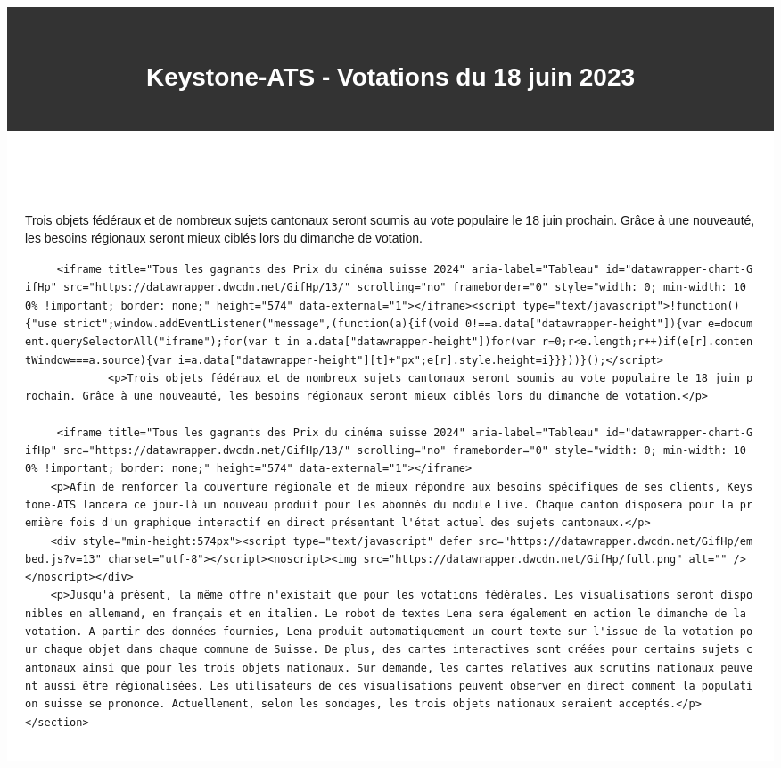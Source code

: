 <!DOCTYPE html>
<html lang="fr">
<head>
    <meta charset="UTF-8">
    <meta name="viewport" content="width=device-width, initial-scale=1.0">
    <title>Keystone-ATS - Votations du 18 juin 2023</title>
    <style>
        body {
            font-family: Arial, sans-serif;
            margin: 0;
            padding: 0;
        }
        header {
            background-color: #333;
            color: #fff;
            text-align: center;
            padding: 20px 0;
        }
        section {
            padding: 20px;
        }
        iframe {
            margin-top: 20px;
        }
    </style>
</head>
<body>
    <header>
        <h1>Keystone-ATS - Votations du 18 juin 2023</h1>
    </header>
    <section>
        <p>Trois objets fédéraux et de nombreux sujets cantonaux seront soumis au vote populaire le 18 juin prochain. Grâce à une nouveauté, les besoins régionaux seront mieux ciblés lors du dimanche de votation.</p>

         <iframe title="Tous les gagnants des Prix du cinéma suisse 2024" aria-label="Tableau" id="datawrapper-chart-GifHp" src="https://datawrapper.dwcdn.net/GifHp/13/" scrolling="no" frameborder="0" style="width: 0; min-width: 100% !important; border: none;" height="574" data-external="1"></iframe><script type="text/javascript">!function(){"use strict";window.addEventListener("message",(function(a){if(void 0!==a.data["datawrapper-height"]){var e=document.querySelectorAll("iframe");for(var t in a.data["datawrapper-height"])for(var r=0;r<e.length;r++)if(e[r].contentWindow===a.source){var i=a.data["datawrapper-height"][t]+"px";e[r].style.height=i}}}))}();</script>
                 <p>Trois objets fédéraux et de nombreux sujets cantonaux seront soumis au vote populaire le 18 juin prochain. Grâce à une nouveauté, les besoins régionaux seront mieux ciblés lors du dimanche de votation.</p>

         <iframe title="Tous les gagnants des Prix du cinéma suisse 2024" aria-label="Tableau" id="datawrapper-chart-GifHp" src="https://datawrapper.dwcdn.net/GifHp/13/" scrolling="no" frameborder="0" style="width: 0; min-width: 100% !important; border: none;" height="574" data-external="1"></iframe>
        <p>Afin de renforcer la couverture régionale et de mieux répondre aux besoins spécifiques de ses clients, Keystone-ATS lancera ce jour-là un nouveau produit pour les abonnés du module Live. Chaque canton disposera pour la première fois d'un graphique interactif en direct présentant l'état actuel des sujets cantonaux.</p>
        <div style="min-height:574px"><script type="text/javascript" defer src="https://datawrapper.dwcdn.net/GifHp/embed.js?v=13" charset="utf-8"></script><noscript><img src="https://datawrapper.dwcdn.net/GifHp/full.png" alt="" /></noscript></div>        
        <p>Jusqu'à présent, la même offre n'existait que pour les votations fédérales. Les visualisations seront disponibles en allemand, en français et en italien. Le robot de textes Lena sera également en action le dimanche de la votation. A partir des données fournies, Lena produit automatiquement un court texte sur l'issue de la votation pour chaque objet dans chaque commune de Suisse. De plus, des cartes interactives sont créées pour certains sujets cantonaux ainsi que pour les trois objets nationaux. Sur demande, les cartes relatives aux scrutins nationaux peuvent aussi être régionalisées. Les utilisateurs de ces visualisations peuvent observer en direct comment la population suisse se prononce. Actuellement, selon les sondages, les trois objets nationaux seraient acceptés.</p>
    </section>